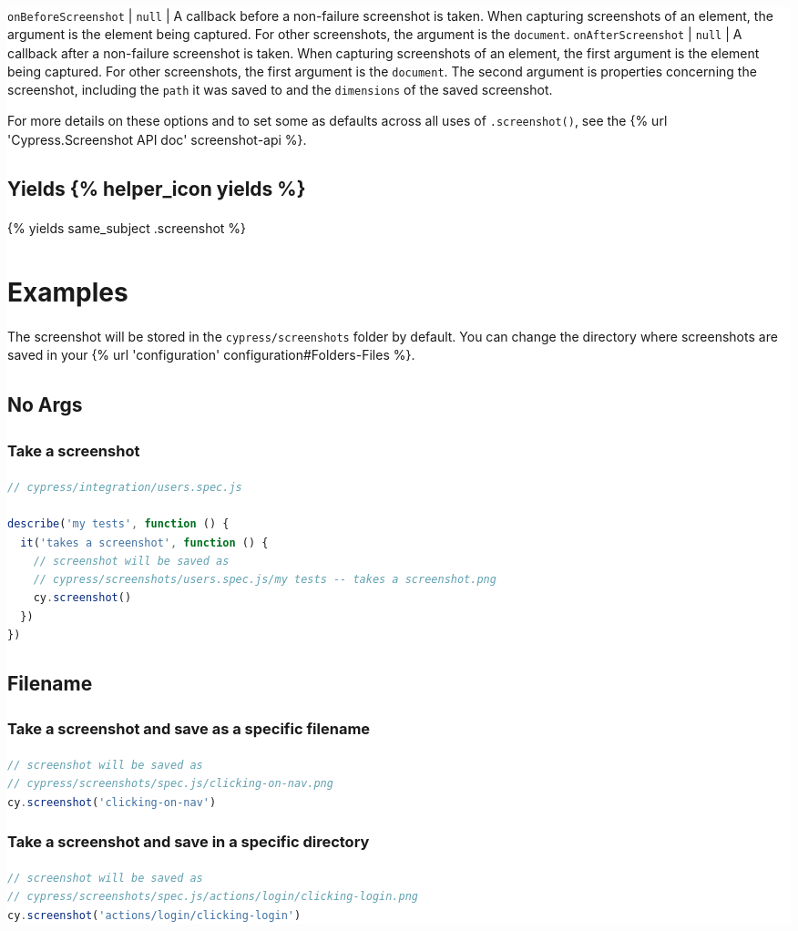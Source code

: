 `onBeforeScreenshot` | `null` | A callback before a non-failure screenshot is taken. When capturing screenshots of an element, the argument is the element being captured. For other screenshots, the argument is the `document`.
`onAfterScreenshot` | `null` | A callback after a non-failure screenshot is taken. When capturing  screenshots of an element, the first argument is the element being captured. For other screenshots, the first argument is the `document`. The second argument is properties concerning the screenshot, including the `path` it was saved to and the `dimensions` of the saved screenshot.

For more details on these options and to set some as defaults across all uses of `.screenshot()`, see the {% url 'Cypress.Screenshot API doc' screenshot-api %}.

## Yields {% helper_icon yields %}

{% yields same_subject .screenshot %}

# Examples

The screenshot will be stored in the `cypress/screenshots` folder by default. You can change the directory where screenshots are saved in your {% url 'configuration' configuration#Folders-Files %}.

## No Args

### Take a screenshot

```javascript
// cypress/integration/users.spec.js

describe('my tests', function () {
  it('takes a screenshot', function () {
    // screenshot will be saved as
    // cypress/screenshots/users.spec.js/my tests -- takes a screenshot.png
    cy.screenshot()
  })
})
```

## Filename

### Take a screenshot and save as a specific filename

```javascript
// screenshot will be saved as
// cypress/screenshots/spec.js/clicking-on-nav.png
cy.screenshot('clicking-on-nav')
```

### Take a screenshot and save in a specific directory

```javascript
// screenshot will be saved as
// cypress/screenshots/spec.js/actions/login/clicking-login.png
cy.screenshot('actions/login/clicking-login')
```
